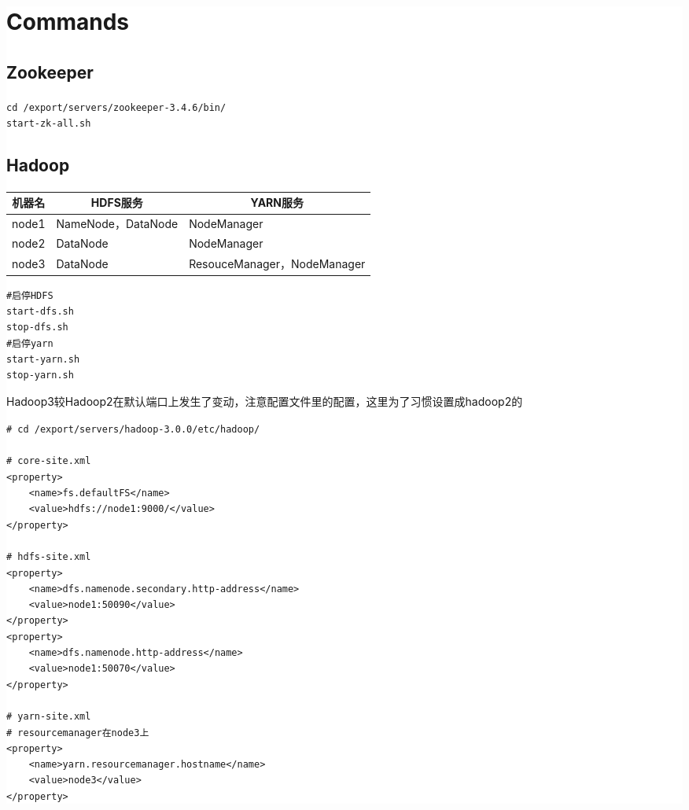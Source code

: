# Commands

## Zookeeper

~~~shell
cd /export/servers/zookeeper-3.4.6/bin/
start-zk-all.sh 
~~~

## Hadoop

| 机器名 | HDFS服务           | YARN服务                    |
| ------ | ------------------ | --------------------------- |
| node1  | NameNode，DataNode | NodeManager                 |
| node2  | DataNode           | NodeManager                 |
| node3  | DataNode           | ResouceManager，NodeManager |



~~~shell
#启停HDFS
start-dfs.sh
stop-dfs.sh
#启停yarn
start-yarn.sh
stop-yarn.sh
~~~

Hadoop3较Hadoop2在默认端口上发生了变动，注意配置文件里的配置，这里为了习惯设置成hadoop2的

~~~properties
# cd /export/servers/hadoop-3.0.0/etc/hadoop/

# core-site.xml
<property>
	<name>fs.defaultFS</name>
	<value>hdfs://node1:9000/</value>
</property>

# hdfs-site.xml
<property>
	<name>dfs.namenode.secondary.http-address</name>
	<value>node1:50090</value>
</property>
<property>
	<name>dfs.namenode.http-address</name>
	<value>node1:50070</value>
</property>

# yarn-site.xml 
# resourcemanager在node3上
<property>
	<name>yarn.resourcemanager.hostname</name>
	<value>node3</value>
</property>
~~~
